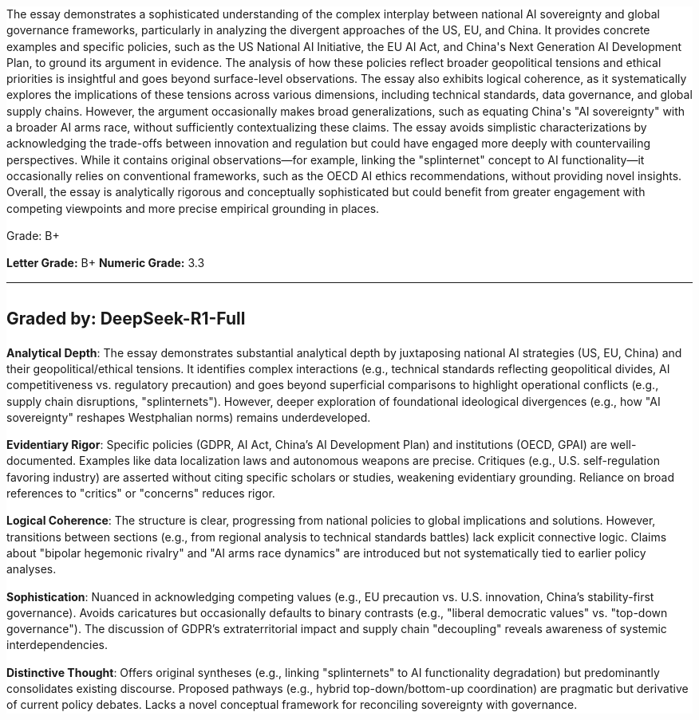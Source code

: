 The essay demonstrates a sophisticated understanding of the complex interplay between national AI sovereignty and global governance frameworks, particularly in analyzing the divergent approaches of the US, EU, and China. It provides concrete examples and specific policies, such as the US National AI Initiative, the EU AI Act, and China's Next Generation AI Development Plan, to ground its argument in evidence. The analysis of how these policies reflect broader geopolitical tensions and ethical priorities is insightful and goes beyond surface-level observations. The essay also exhibits logical coherence, as it systematically explores the implications of these tensions across various dimensions, including technical standards, data governance, and global supply chains. However, the argument occasionally makes broad generalizations, such as equating China's "AI sovereignty" with a broader AI arms race, without sufficiently contextualizing these claims. The essay avoids simplistic characterizations by acknowledging the trade-offs between innovation and regulation but could have engaged more deeply with countervailing perspectives. While it contains original observations—for example, linking the "splinternet" concept to AI functionality—it occasionally relies on conventional frameworks, such as the OECD AI ethics recommendations, without providing novel insights. Overall, the essay is analytically rigorous and conceptually sophisticated but could benefit from greater engagement with competing viewpoints and more precise empirical grounding in places.

Grade: B+

**Letter Grade:** B+
**Numeric Grade:** 3.3

---

## Graded by: DeepSeek-R1-Full

**Analytical Depth**: The essay demonstrates substantial analytical depth by juxtaposing national AI strategies (US, EU, China) and their geopolitical/ethical tensions. It identifies complex interactions (e.g., technical standards reflecting geopolitical divides, AI competitiveness vs. regulatory precaution) and goes beyond superficial comparisons to highlight operational conflicts (e.g., supply chain disruptions, "splinternets"). However, deeper exploration of foundational ideological divergences (e.g., how "AI sovereignty" reshapes Westphalian norms) remains underdeveloped.

**Evidentiary Rigor**: Specific policies (GDPR, AI Act, China’s AI Development Plan) and institutions (OECD, GPAI) are well-documented. Examples like data localization laws and autonomous weapons are precise. Critiques (e.g., U.S. self-regulation favoring industry) are asserted without citing specific scholars or studies, weakening evidentiary grounding. Reliance on broad references to "critics" or "concerns" reduces rigor.

**Logical Coherence**: The structure is clear, progressing from national policies to global implications and solutions. However, transitions between sections (e.g., from regional analysis to technical standards battles) lack explicit connective logic. Claims about "bipolar hegemonic rivalry" and "AI arms race dynamics" are introduced but not systematically tied to earlier policy analyses.

**Sophistication**: Nuanced in acknowledging competing values (e.g., EU precaution vs. U.S. innovation, China’s stability-first governance). Avoids caricatures but occasionally defaults to binary contrasts (e.g., "liberal democratic values" vs. "top-down governance"). The discussion of GDPR’s extraterritorial impact and supply chain "decoupling" reveals awareness of systemic interdependencies.

**Distinctive Thought**: Offers original syntheses (e.g., linking "splinternets" to AI functionality degradation) but predominantly consolidates existing discourse. Proposed pathways (e.g., hybrid top-down/bottom-up coordination) are pragmatic but derivative of current policy debates. Lacks a novel conceptual framework for reconciling sovereignty with governance.
